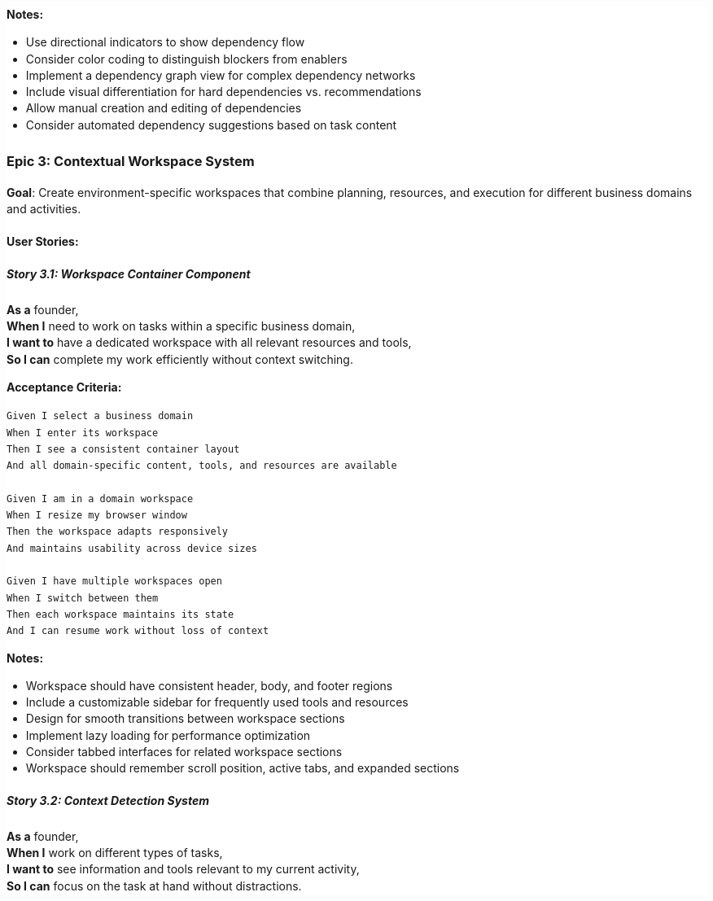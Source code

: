 **Notes:**
- Use directional indicators to show dependency flow
- Consider color coding to distinguish blockers from enablers
- Implement a dependency graph view for complex dependency networks
- Include visual differentiation for hard dependencies vs. recommendations
- Allow manual creation and editing of dependencies
- Consider automated dependency suggestions based on task content

### Epic 3: Contextual Workspace System

**Goal**: Create environment-specific workspaces that combine planning, resources, and execution for different business domains and activities.

#### User Stories:

##### Story 3.1: Workspace Container Component

**As a** founder,  
**When I** need to work on tasks within a specific business domain,  
**I want to** have a dedicated workspace with all relevant resources and tools,  
**So I can** complete my work efficiently without context switching.

**Acceptance Criteria:**
```gherkin
Given I select a business domain
When I enter its workspace
Then I see a consistent container layout
And all domain-specific content, tools, and resources are available

Given I am in a domain workspace
When I resize my browser window
Then the workspace adapts responsively
And maintains usability across device sizes

Given I have multiple workspaces open
When I switch between them
Then each workspace maintains its state
And I can resume work without loss of context
```

**Notes:**
- Workspace should have consistent header, body, and footer regions
- Include a customizable sidebar for frequently used tools and resources
- Design for smooth transitions between workspace sections
- Implement lazy loading for performance optimization
- Consider tabbed interfaces for related workspace sections
- Workspace should remember scroll position, active tabs, and expanded sections

##### Story 3.2: Context Detection System

**As a** founder,  
**When I** work on different types of tasks,  
**I want to** see information and tools relevant to my current activity,  
**So I can** focus on the task at hand without distractions.

